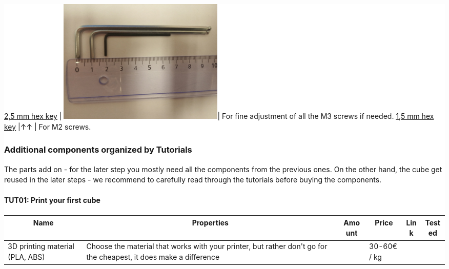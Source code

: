 [2,5 mm hex key](https://www.amazon.de/Presch-Innensechskant-Satz-Kugelkopf-Innensechskantschl%C3%BCssel/dp/B079V335CR/ref=sr_1_2_sspa?__mk_de_DE=%C3%85M%C3%85%C5%BD%C3%95%C3%91&crid=2K89GU3MY8P26&keywords=hex+key+set&qid=1575997133&s=diy&sprefix=hex+%2Cdiy%2C160&sr=1-2-spons&psc=1&spLa=ZW5jcnlwdGVkUXVhbGlmaWVyPUEzRENMU0hKWkJRR0FEJmVuY3J5cHRlZElkPUEwMDIzMjIyMzFBWVIyOEpORU1FSCZlbmNyeXB0ZWRBZElkPUEwMzk0NjQwMlA0NFZDTVk0Tk9LUSZ3aWRnZXROYW1lPXNwX2F0ZiZhY3Rpb249Y2xpY2tSZWRpcmVjdCZkb05vdExvZ0NsaWNrPXRydWU=) | <img src="../IMAGES/hex-keys.jpg" width="300">| For fine adjustment of all the M3 screws if needed.
[1,5 mm hex key](https://www.amazon.de/Presch-Innensechskant-Satz-Kugelkopf-Innensechskantschl%C3%BCssel/dp/B079V335CR/ref=sr_1_2_sspa?__mk_de_DE=%C3%85M%C3%85%C5%BD%C3%95%C3%91&crid=2K89GU3MY8P26&keywords=hex+key+set&qid=1575997133&s=diy&sprefix=hex+%2Cdiy%2C160&sr=1-2-spons&psc=1&spLa=ZW5jcnlwdGVkUXVhbGlmaWVyPUEzRENMU0hKWkJRR0FEJmVuY3J5cHRlZElkPUEwMDIzMjIyMzFBWVIyOEpORU1FSCZlbmNyeXB0ZWRBZElkPUEwMzk0NjQwMlA0NFZDTVk0Tk9LUSZ3aWRnZXROYW1lPXNwX2F0ZiZhY3Rpb249Y2xpY2tSZWRpcmVjdCZkb05vdExvZ0NsaWNrPXRydWU=) |↑↑ | For M2 screws.

### Additional components organized by Tutorials
The parts add on - for the later step you mostly need all the components from the previous ones. On the other hand, the cube get reused in the later steps - we recommend to carefully read through the tutorials before buying the components.

#### TUT01: Print your first cube

  Name | Properties  | Amount|  Price | Link  | Tested
---|---|---|---|---|---
3D printing material (PLA, ABS)|Choose the material that works with your printer, but rather don't go for the cheapest, it does make a difference||30-60€ / kg||
